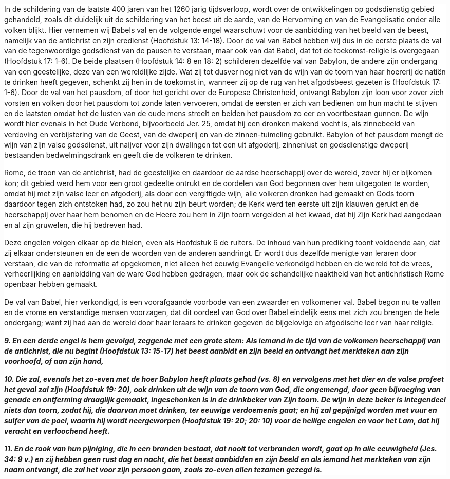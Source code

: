 In de schildering van de laatste 400 jaren van het 1260 jarig tijdsverloop, wordt over de ontwikkelingen op godsdienstig gebied gehandeld, zoals dit duidelijk uit de schildering van het beest uit de aarde, van de Hervorming en van de Evangelisatie onder alle volken blijkt. Hier vernemen wij Babels val en de volgende engel waarschuwt voor de aanbidding van het beeld van de beest, namelijk van de antichrist en zijn eredienst (Hoofdstuk 13: 14-18). Door de val van Babel hebben wij dus in de eerste plaats de val van de tegenwoordige godsdienst van de pausen te verstaan, maar ook van dat Babel, dat tot de toekomst-religie is overgegaan (Hoofdstuk 17: 1-6). De beide plaatsen (Hoofdstuk 14: 8 en 18: 2) schilderen dezelfde val van Babylon, de andere zijn ondergang van een geestelijke, deze van een wereldlijke zijde. Wat zij tot dusver nog niet van de wijn van de toorn van haar hoererij de natiën te drinken heeft gegeven, schenkt zij hen in de toekomst in, wanneer zij op de rug van het afgodsbeest gezeten is (Hoofdstuk 17: 1-6). Door de val van het pausdom, of door het gericht over de Europese Christenheid, ontvangt Babylon zijn loon voor zover zich vorsten en volken door het pausdom tot zonde laten vervoeren, omdat de eersten er zich van bedienen om hun macht te stijven en de laatsten omdat het de lusten van de oude mens streelt en beiden het pausdom zo eer en voortbestaan gunnen. De wijn wordt hier evenals in het Oude Verbond, bijvoorbeeld Jer. 25, omdat hij een dronken makend vocht is, als zinnebeeld van verdoving en verbijstering van de Geest, van de dweperij en van de zinnen-tuimeling gebruikt. Babylon of het pausdom mengt de wijn van zijn valse godsdienst, uit naijver voor zijn dwalingen tot een uit afgoderij, zinnenlust en godsdienstige dweperij bestaanden bedwelmingsdrank en geeft die de volkeren te drinken.

Rome, de troon van de antichrist, had de geestelijke en daardoor de aardse heerschappij over de wereld, zover hij er bijkomen kon; dit gebied werd hem voor een groot gedeelte ontrukt en de oordelen van God begonnen over hem uitgegoten te worden, omdat hij met zijn valse leer en afgoderij, als door een vergiftigde wijn, alle volkeren dronken had gemaakt en Gods toorn daardoor tegen zich ontstoken had, zo zou het nu zijn beurt worden; de Kerk werd ten eerste uit zijn klauwen gerukt en de heerschappij over haar hem benomen en de Heere zou hem in Zijn toorn vergelden al het kwaad, dat hij Zijn Kerk had aangedaan en al zijn gruwelen, die hij bedreven had.

Deze engelen volgen elkaar op de hielen, even als Hoofdstuk 6 de ruiters. De inhoud van hun prediking toont voldoende aan, dat zij elkaar ondersteunen en de een de woorden van de anderen aandringt. Er wordt dus dezelfde menigte van leraren door verstaan, die van de reformatie af opgekomen, niet alleen het eeuwig Evangelie verkondigd hebben en de wereld tot de vrees, verheerlijking en aanbidding van de ware God hebben gedragen, maar ook de schandelijke naaktheid van het antichristisch Rome openbaar hebben gemaakt.

De val van Babel, hier verkondigd, is een voorafgaande voorbode van een zwaarder en volkomener val. Babel begon nu te vallen en de vrome en verstandige mensen voorzagen, dat dit oordeel van God over Babel eindelijk eens met zich zou brengen de hele ondergang; want zij had aan de wereld door haar leraars te drinken gegeven de bijgelovige en afgodische leer van haar religie.

***9. En een derde engel is hem gevolgd, zeggende met een grote stem: Als iemand in de tijd van de volkomen heerschappij van de antichrist, die nu begint (Hoofdstuk 13: 15-17) het beest aanbidt en zijn beeld en ontvangt het merkteken aan zijn voorhoofd, of aan zijn hand,***

***10. Die zal, evenals het zo-even met de hoer Babylon heeft plaats gehad (vs. 8) en vervolgens met het dier en de valse profeet het geval zal zijn (Hoofdstuk 19: 20), ook drinken uit de wijn van de toorn van God, die ongemengd, door geen bijvoeging van genade en ontferming draaglijk gemaakt, ingeschonken is in de drinkbeker van Zijn toorn. De wijn in deze beker is integendeel niets dan toorn, zodat hij, die daarvan moet drinken, ter eeuwige verdoemenis gaat; en hij zal gepijnigd worden met vuur en sulfer van de poel, waarin hij wordt neergeworpen (Hoofdstuk 19: 20; 20: 10) voor de heilige engelen en voor het Lam, dat hij veracht en verloochend heeft.***

***11. En de rook van hun pijniging, die in een branden bestaat, dat nooit tot verbranden wordt, gaat op in alle eeuwigheid (Jes. 34: 9 v.) en zij hebben geen rust dag en nacht, die het beest aanbidden en zijn beeld en als iemand het merkteken van zijn naam ontvangt, die zal het voor zijn persoon gaan, zoals zo-even allen tezamen gezegd is.***
